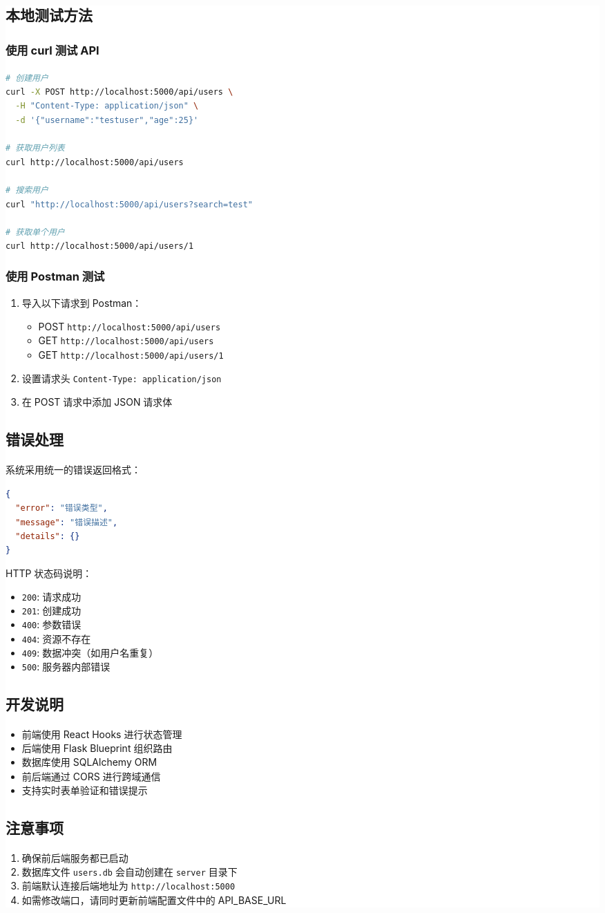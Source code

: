 ## 本地测试方法

### 使用 curl 测试 API

```bash
# 创建用户
curl -X POST http://localhost:5000/api/users \
  -H "Content-Type: application/json" \
  -d '{"username":"testuser","age":25}'

# 获取用户列表
curl http://localhost:5000/api/users

# 搜索用户
curl "http://localhost:5000/api/users?search=test"

# 获取单个用户
curl http://localhost:5000/api/users/1
```

### 使用 Postman 测试

1. 导入以下请求到 Postman：
   - POST `http://localhost:5000/api/users`
   - GET `http://localhost:5000/api/users`
   - GET `http://localhost:5000/api/users/1`

2. 设置请求头 `Content-Type: application/json`

3. 在 POST 请求中添加 JSON 请求体

## 错误处理

系统采用统一的错误返回格式：

```json
{
  "error": "错误类型",
  "message": "错误描述",
  "details": {}
}
```

HTTP 状态码说明：
- `200`: 请求成功
- `201`: 创建成功
- `400`: 参数错误
- `404`: 资源不存在
- `409`: 数据冲突（如用户名重复）
- `500`: 服务器内部错误

## 开发说明

- 前端使用 React Hooks 进行状态管理
- 后端使用 Flask Blueprint 组织路由
- 数据库使用 SQLAlchemy ORM
- 前后端通过 CORS 进行跨域通信
- 支持实时表单验证和错误提示

## 注意事项

1. 确保前后端服务都已启动
2. 数据库文件 `users.db` 会自动创建在 `server` 目录下
3. 前端默认连接后端地址为 `http://localhost:5000`
4. 如需修改端口，请同时更新前端配置文件中的 API_BASE_URL